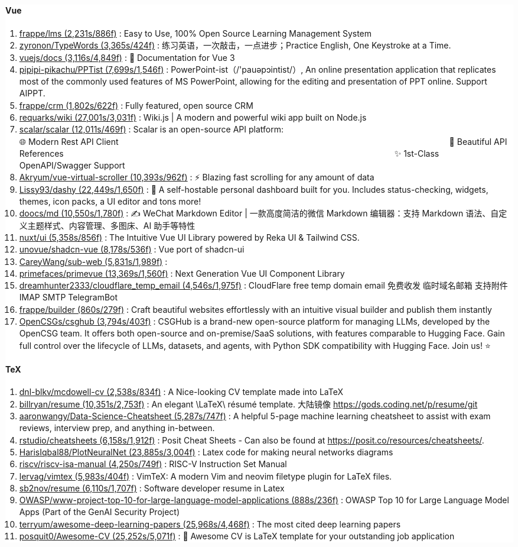 #### Vue
1. [frappe/lms (2,231s/886f)](https://github.com/frappe/lms) : Easy to Use, 100% Open Source Learning Management System
2. [zyronon/TypeWords (3,365s/424f)](https://github.com/zyronon/TypeWords) : 练习英语，一次敲击，一点进步；Practice English, One Keystroke at a Time.
3. [vuejs/docs (3,116s/4,849f)](https://github.com/vuejs/docs) : 📄 Documentation for Vue 3
4. [pipipi-pikachu/PPTist (7,699s/1,546f)](https://github.com/pipipi-pikachu/PPTist) : PowerPoint-ist（/'pauəpɔintist/）, An online presentation application that replicates most of the commonly used features of MS PowerPoint, allowing for the editing and presentation of PPT online. Support AIPPT.
5. [frappe/crm (1,802s/622f)](https://github.com/frappe/crm) : Fully featured, open source CRM
6. [requarks/wiki (27,001s/3,031f)](https://github.com/requarks/wiki) : Wiki.js | A modern and powerful wiki app built on Node.js
7. [scalar/scalar (12,011s/469f)](https://github.com/scalar/scalar) : Scalar is an open-source API platform:　　　　　　　　　　　　　　　　　　　　　　　　　　　　　　　　　　　　　　　🌐 Modern Rest API Client　　　　　　　　　　　　　　　　　　　　　　　　　　　　　　　　　　　　　　　　📖 Beautiful API References　　　　　　　　　　　　　　　　　　　　　　　　　　　　　　　　　　　　　　　　✨ 1st-Class OpenAPI/Swagger Support
8. [Akryum/vue-virtual-scroller (10,393s/962f)](https://github.com/Akryum/vue-virtual-scroller) : ⚡️ Blazing fast scrolling for any amount of data
9. [Lissy93/dashy (22,449s/1,650f)](https://github.com/Lissy93/dashy) : 🚀 A self-hostable personal dashboard built for you. Includes status-checking, widgets, themes, icon packs, a UI editor and tons more!
10. [doocs/md (10,550s/1,780f)](https://github.com/doocs/md) : ✍ WeChat Markdown Editor | 一款高度简洁的微信 Markdown 编辑器：支持 Markdown 语法、自定义主题样式、内容管理、多图床、AI 助手等特性
11. [nuxt/ui (5,358s/856f)](https://github.com/nuxt/ui) : The Intuitive Vue UI Library powered by Reka UI & Tailwind CSS.
12. [unovue/shadcn-vue (8,178s/536f)](https://github.com/unovue/shadcn-vue) : Vue port of shadcn-ui
13. [CareyWang/sub-web (5,831s/1,989f)](https://github.com/CareyWang/sub-web) : 
14. [primefaces/primevue (13,369s/1,560f)](https://github.com/primefaces/primevue) : Next Generation Vue UI Component Library
15. [dreamhunter2333/cloudflare_temp_email (4,546s/1,975f)](https://github.com/dreamhunter2333/cloudflare_temp_email) : CloudFlare free temp domain email 免费收发 临时域名邮箱 支持附件 IMAP SMTP TelegramBot
16. [frappe/builder (860s/279f)](https://github.com/frappe/builder) : Craft beautiful websites effortlessly with an intuitive visual builder and publish them instantly
17. [OpenCSGs/csghub (3,794s/403f)](https://github.com/OpenCSGs/csghub) : CSGHub is a brand-new open-source platform for managing LLMs, developed by the OpenCSG team. It offers both open-source and on-premise/SaaS solutions, with features comparable to Hugging Face. Gain full control over the lifecycle of LLMs, datasets, and agents, with Python SDK compatibility with Hugging Face. Join us! ⭐️

#### TeX
1. [dnl-blkv/mcdowell-cv (2,538s/834f)](https://github.com/dnl-blkv/mcdowell-cv) : A Nice-looking CV template made into LaTeX
2. [billryan/resume (10,351s/2,753f)](https://github.com/billryan/resume) : An elegant \LaTeX\ résumé template. 大陆镜像 https://gods.coding.net/p/resume/git
3. [aaronwangy/Data-Science-Cheatsheet (5,287s/747f)](https://github.com/aaronwangy/Data-Science-Cheatsheet) : A helpful 5-page machine learning cheatsheet to assist with exam reviews, interview prep, and anything in-between.
4. [rstudio/cheatsheets (6,158s/1,912f)](https://github.com/rstudio/cheatsheets) : Posit Cheat Sheets - Can also be found at https://posit.co/resources/cheatsheets/.
5. [HarisIqbal88/PlotNeuralNet (23,885s/3,004f)](https://github.com/HarisIqbal88/PlotNeuralNet) : Latex code for making neural networks diagrams
6. [riscv/riscv-isa-manual (4,250s/749f)](https://github.com/riscv/riscv-isa-manual) : RISC-V Instruction Set Manual
7. [lervag/vimtex (5,983s/404f)](https://github.com/lervag/vimtex) : VimTeX: A modern Vim and neovim filetype plugin for LaTeX files.
8. [sb2nov/resume (6,110s/1,707f)](https://github.com/sb2nov/resume) : Software developer resume in Latex
9. [OWASP/www-project-top-10-for-large-language-model-applications (888s/236f)](https://github.com/OWASP/www-project-top-10-for-large-language-model-applications) : OWASP Top 10 for Large Language Model Apps (Part of the GenAI Security Project)
10. [terryum/awesome-deep-learning-papers (25,968s/4,468f)](https://github.com/terryum/awesome-deep-learning-papers) : The most cited deep learning papers
11. [posquit0/Awesome-CV (25,252s/5,071f)](https://github.com/posquit0/Awesome-CV) : 📄 Awesome CV is LaTeX template for your outstanding job application